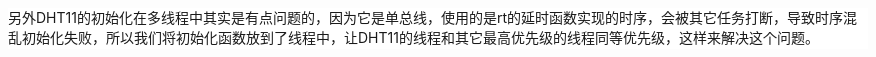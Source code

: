 
另外DHT11的初始化在多线程中其实是有点问题的，因为它是单总线，使用的是rt的延时函数实现的时序，会被其它任务打断，导致时序混乱初始化失败，所以我们将初始化函数放到了线程中，让DHT11的线程和其它最高优先级的线程同等优先级，这样来解决这个问题。